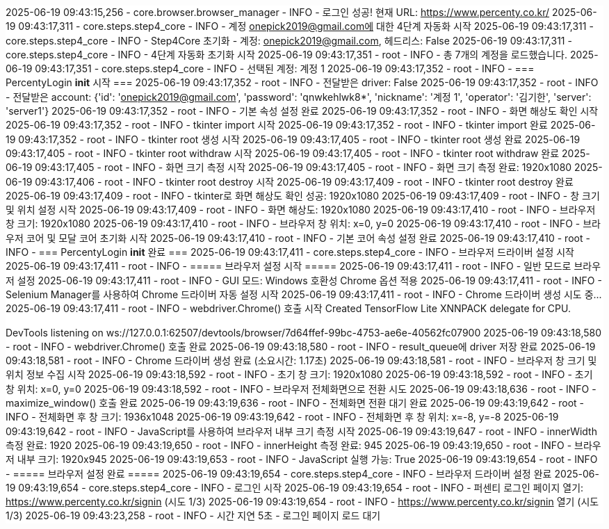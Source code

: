 2025-06-19 09:43:15,256 - core.browser.browser_manager - INFO - 로그인 성공! 현재 URL: https://www.percenty.co.kr/
2025-06-19 09:43:17,311 - core.steps.step4_core - INFO - 계정 onepick2019@gmail.com에 대한 4단계 자동화 시작
2025-06-19 09:43:17,311 - core.steps.step4_core - INFO - Step4Core 초기화 - 계정: onepick2019@gmail.com, 헤드리스: False
2025-06-19 09:43:17,311 - core.steps.step4_core - INFO - 4단계 자동화 초기화 시작
2025-06-19 09:43:17,351 - root - INFO - 총 7개의 계정을 로드했습니다.
2025-06-19 09:43:17,351 - core.steps.step4_core - INFO - 선택된 계정: 계정 1
2025-06-19 09:43:17,352 - root - INFO - === PercentyLogin __init__ 시작 ===
2025-06-19 09:43:17,352 - root - INFO - 전달받은 driver: False
2025-06-19 09:43:17,352 - root - INFO - 전달받은 account: {'id': 'onepick2019@gmail.com', 'password': 'qnwkehlwk8*', 'nickname': '계정 1', 'operator': '김기한', 'server': 'server1'}
2025-06-19 09:43:17,352 - root - INFO - 기본 속성 설정 완료
2025-06-19 09:43:17,352 - root - INFO - 화면 해상도 확인 시작
2025-06-19 09:43:17,352 - root - INFO - tkinter import 시작
2025-06-19 09:43:17,352 - root - INFO - tkinter import 완료
2025-06-19 09:43:17,352 - root - INFO - tkinter root 생성 시작
2025-06-19 09:43:17,405 - root - INFO - tkinter root 생성 완료
2025-06-19 09:43:17,405 - root - INFO - tkinter root withdraw 시작
2025-06-19 09:43:17,405 - root - INFO - tkinter root withdraw 완료
2025-06-19 09:43:17,405 - root - INFO - 화면 크기 측정 시작
2025-06-19 09:43:17,405 - root - INFO - 화면 크기 측정 완료: 1920x1080
2025-06-19 09:43:17,406 - root - INFO - tkinter root destroy 시작
2025-06-19 09:43:17,409 - root - INFO - tkinter root destroy 완료
2025-06-19 09:43:17,409 - root - INFO - tkinter로 화면 해상도 확인 성공: 1920x1080
2025-06-19 09:43:17,409 - root - INFO - 창 크기 및 위치 설정 시작
2025-06-19 09:43:17,409 - root - INFO - 화면 해상도: 1920x1080
2025-06-19 09:43:17,410 - root - INFO - 브라우저 창 크기: 1920x1080
2025-06-19 09:43:17,410 - root - INFO - 브라우저 창 위치: x=0, y=0
2025-06-19 09:43:17,410 - root - INFO - 브라우저 코어 및 모달 코어 초기화 시작
2025-06-19 09:43:17,410 - root - INFO - 기본 코어 속성 설정 완료
2025-06-19 09:43:17,410 - root - INFO - === PercentyLogin __init__ 완료 ===
2025-06-19 09:43:17,411 - core.steps.step4_core - INFO - 브라우저 드라이버 설정 시작
2025-06-19 09:43:17,411 - root - INFO - ===== 브라우저 설정 시작 =====
2025-06-19 09:43:17,411 - root - INFO - 일반 모드로 브라우저 설정
2025-06-19 09:43:17,411 - root - INFO - GUI 모드: Windows 호환성 Chrome 옵션 적용
2025-06-19 09:43:17,411 - root - INFO - Selenium Manager를 사용하여 Chrome 드라이버 자동 설정 시작
2025-06-19 09:43:17,411 - root - INFO - Chrome 드라이버 생성 시도 중...
2025-06-19 09:43:17,411 - root - INFO - webdriver.Chrome() 호출 시작
Created TensorFlow Lite XNNPACK delegate for CPU.

DevTools listening on ws://127.0.0.1:62507/devtools/browser/7d64ffef-99bc-4753-ae6e-40562fc07900
2025-06-19 09:43:18,580 - root - INFO - webdriver.Chrome() 호출 완료
2025-06-19 09:43:18,580 - root - INFO - result_queue에 driver 저장 완료
2025-06-19 09:43:18,581 - root - INFO - Chrome 드라이버 생성 완료 (소요시간: 1.17초)
2025-06-19 09:43:18,581 - root - INFO - 브라우저 창 크기 및 위치 정보 수집 시작
2025-06-19 09:43:18,592 - root - INFO - 초기 창 크기: 1920x1080
2025-06-19 09:43:18,592 - root - INFO - 초기 창 위치: x=0, y=0
2025-06-19 09:43:18,592 - root - INFO - 브라우저 전체화면으로 전환 시도
2025-06-19 09:43:18,636 - root - INFO - maximize_window() 호출 완료
2025-06-19 09:43:19,636 - root - INFO - 전체화면 전환 대기 완료
2025-06-19 09:43:19,642 - root - INFO - 전체화면 후 창 크기: 1936x1048
2025-06-19 09:43:19,642 - root - INFO - 전체화면 후 창 위치: x=-8, y=-8
2025-06-19 09:43:19,642 - root - INFO - JavaScript를 사용하여 브라우저 내부 크기 측정 시작
2025-06-19 09:43:19,647 - root - INFO - innerWidth 측정 완료: 1920
2025-06-19 09:43:19,650 - root - INFO - innerHeight 측정 완료: 945
2025-06-19 09:43:19,650 - root - INFO - 브라우저 내부 크기: 1920x945
2025-06-19 09:43:19,653 - root - INFO - JavaScript 실행 가능: True
2025-06-19 09:43:19,654 - root - INFO - ===== 브라우저 설정 완료 =====
2025-06-19 09:43:19,654 - core.steps.step4_core - INFO - 브라우저 드라이버 설정 완료
2025-06-19 09:43:19,654 - core.steps.step4_core - INFO - 로그인 시작
2025-06-19 09:43:19,654 - root - INFO - 퍼센티 로그인 페이지 열기: https://www.percenty.co.kr/signin (시도 1/3)
2025-06-19 09:43:19,654 - root - INFO - https://www.percenty.co.kr/signin 열기 (시도 1/3)
2025-06-19 09:43:23,258 - root - INFO - 시간 지연 5초 - 로그인 페이지 로드 대기